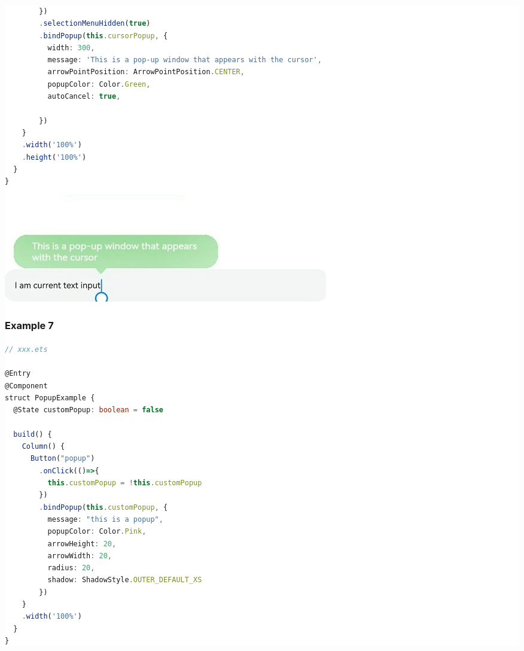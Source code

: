 ```ts
        })
        .selectionMenuHidden(true)
        .bindPopup(this.cursorPopup, {
          width: 300,
          message: 'This is a pop-up window that appears with the cursor',
          arrowPointPosition: ArrowPointPosition.CENTER,
          popupColor: Color.Green,
          autoCancel: true,

        })
    }
    .width('100%')
    .height('100%')
  }
}
```

![](figures/popup_6.png)

### Example 7

```ts
// xxx.ets

@Entry
@Component
struct PopupExample {
  @State customPopup: boolean = false

  build() {
    Column() {
      Button("popup")
        .onClick(()=>{
          this.customPopup = !this.customPopup
        })
        .bindPopup(this.customPopup, {
          message: "this is a popup",
          popupColor: Color.Pink,
          arrowHeight: 20,
          arrowWidth: 20,
          radius: 20,
          shadow: ShadowStyle.OUTER_DEFAULT_XS
        })
    }
    .width('100%')
  }
}
```
